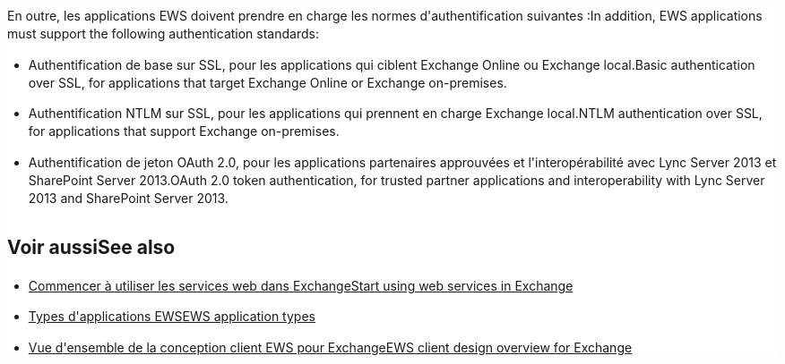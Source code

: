 <span data-ttu-id="7dc2d-183">En outre, les applications EWS doivent prendre en charge les normes d'authentification suivantes :</span><span class="sxs-lookup"><span data-stu-id="7dc2d-183">In addition, EWS applications must support the following authentication standards:</span></span>
  
- <span data-ttu-id="7dc2d-184">Authentification de base sur SSL, pour les applications qui ciblent Exchange Online ou Exchange local.</span><span class="sxs-lookup"><span data-stu-id="7dc2d-184">Basic authentication over SSL, for applications that target Exchange Online or Exchange on-premises.</span></span>
    
- <span data-ttu-id="7dc2d-185">Authentification NTLM sur SSL, pour les applications qui prennent en charge Exchange local.</span><span class="sxs-lookup"><span data-stu-id="7dc2d-185">NTLM authentication over SSL, for applications that support Exchange on-premises.</span></span>
    
- <span data-ttu-id="7dc2d-186">Authentification de jeton OAuth 2.0, pour les applications partenaires approuvées et l'interopérabilité avec Lync Server 2013 et SharePoint Server 2013.</span><span class="sxs-lookup"><span data-stu-id="7dc2d-186">OAuth 2.0 token authentication, for trusted partner applications and interoperability with Lync Server 2013 and SharePoint Server 2013.</span></span>
    
## <a name="see-also"></a><span data-ttu-id="7dc2d-187">Voir aussi</span><span class="sxs-lookup"><span data-stu-id="7dc2d-187">See also</span></span>


- [<span data-ttu-id="7dc2d-188">Commencer à utiliser les services web dans Exchange</span><span class="sxs-lookup"><span data-stu-id="7dc2d-188">Start using web services in Exchange</span></span>](start-using-web-services-in-exchange.md)
    
- [<span data-ttu-id="7dc2d-189">Types d'applications EWS</span><span class="sxs-lookup"><span data-stu-id="7dc2d-189">EWS application types</span></span>](ews-application-types.md)
    
- [<span data-ttu-id="7dc2d-190">Vue d'ensemble de la conception client EWS pour Exchange</span><span class="sxs-lookup"><span data-stu-id="7dc2d-190">EWS client design overview for Exchange</span></span>](ews-client-design-overview-for-exchange.md)
    


